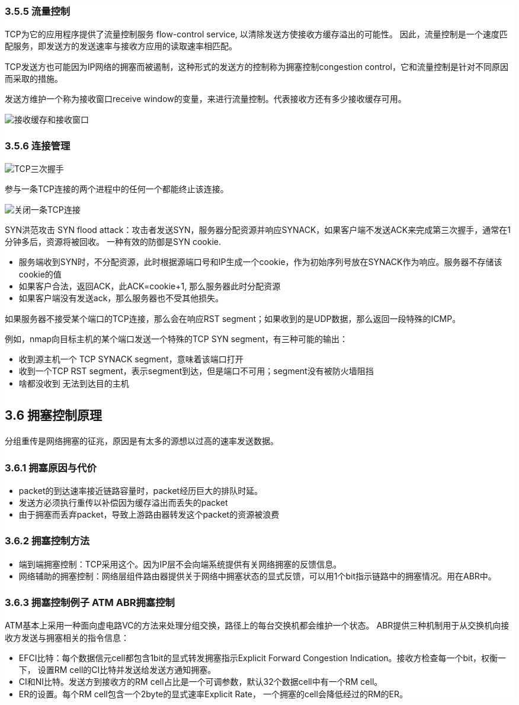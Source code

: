 ### 3.5.5 流量控制

TCP为它的应用程序提供了流量控制服务 flow-control service, 以清除发送方使接收方缓存溢出的可能性。
因此，流量控制是一个速度匹配服务，即发送方的发送速率与接收方应用的读取速率相匹配。

TCP发送方也可能因为IP网络的拥塞而被遏制，这种形式的发送方的控制称为拥塞控制congestion control，它和流量控制是针对不同原因而采取的措施。

发送方维护一个称为接收窗口receive window的变量，来进行流量控制。代表接收方还有多少接收缓存可用。

![接收缓存和接收窗口](http://o9hjg7h8u.bkt.clouddn.com/%E6%8E%A5%E6%94%B6%E7%AA%97%E5%8F%A3%E5%92%8C%E6%8E%A5%E6%94%B6%E7%BC%93%E5%AD%98.png)

### 3.5.6 连接管理

![TCP三次握手](http://o9hjg7h8u.bkt.clouddn.com/TCP%E4%B8%89%E6%AC%A1%E6%8F%A1%E6%89%8Bsegment%E4%BA%A4%E6%8D%A2.png)

参与一条TCP连接的两个进程中的任何一个都能终止该连接。

![关闭一条TCP连接](http://o9hjg7h8u.bkt.clouddn.com/%E5%85%B3%E9%97%AD%E4%B8%80%E6%9D%A1TCP%E8%BF%9E%E6%8E%A5.png)

SYN洪范攻击 SYN flood attack：攻击者发送SYN，服务器分配资源并响应SYNACK，如果客户端不发送ACK来完成第三次握手，通常在1分钟多后，资源将被回收。
一种有效的防御是SYN cookie.
+ 服务端收到SYN时，不分配资源，此时根据源端口号和IP生成一个cookie，作为初始序列号放在SYNACK作为响应。服务器不存储该cookie的值
+ 如果客户合法，返回ACK，此ACK=cookie+1, 那么服务器此时分配资源
+ 如果客户端没有发送ack，那么服务器也不受其他损失。

如果服务器不接受某个端口的TCP连接，那么会在响应RST segment；如果收到的是UDP数据，那么返回一段特殊的ICMP。

例如，nmap向目标主机的某个端口发送一个特殊的TCP SYN segment，有三种可能的输出：
+ 收到源主机一个 TCP SYNACK segment，意味着该端口打开
+ 收到一个TCP RST segment，表示segment到达，但是端口不可用；segment没有被防火墙阻挡
+ 啥都没收到 无法到达目的主机


## 3.6 拥塞控制原理

分组重传是网络拥塞的征兆，原因是有太多的源想以过高的速率发送数据。

### 3.6.1 拥塞原因与代价

+ packet的到达速率接近链路容量时，packet经历巨大的排队时延。
+ 发送方必须执行重传以补偿因为缓存溢出而丢失的packet
+ 由于拥塞而丢弃packet，导致上游路由器转发这个packet的资源被浪费

### 3.6.2 拥塞控制方法

+ 端到端拥塞控制：TCP采用这个。因为IP层不会向端系统提供有关网络拥塞的反馈信息。
+ 网络辅助的拥塞控制：网络层组件路由器提供关于网络中拥塞状态的显式反馈，可以用1个bit指示链路中的拥塞情况。用在ABR中。

### 3.6.3 拥塞控制例子 ATM ABR拥塞控制

ATM基本上采用一种面向虚电路VC的方法来处理分组交换，路径上的每台交换机都会维护一个状态。
ABR提供三种机制用于从交换机向接收方发送与拥塞相关的指令信息：
+ EFCI比特：每个数据信元cell都包含1bit的显式转发拥塞指示Explicit Forward Congestion Indication。接收方检查每一个bit，权衡一下，
设置RM cell的CI比特并发送给发送方通知拥塞。
+ CI和NI比特。发送方到接收方的RM cell占比是一个可调参数，默认32个数据cell中有一个RM cell。
+ ER的设置。每个RM cell包含一个2byte的显式速率Explicit Rate， 一个拥塞的cell会降低经过的RM的ER。
